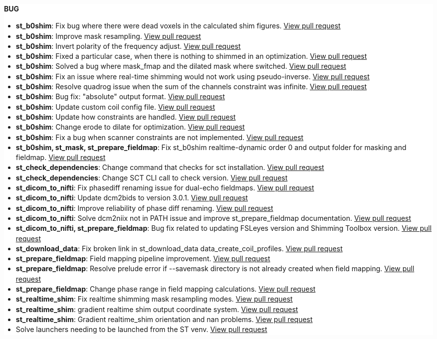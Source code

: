**BUG**
 - **st_b0shim**: Fix bug where there were dead voxels in the calculated shim figures. [View pull request](https://github.com/shimming-toolbox/shimming-toolbox/pull/394)
 - **st_b0shim**: Improve mask resampling. [View pull request](https://github.com/shimming-toolbox/shimming-toolbox/pull/395)
 - **st_b0shim**: Invert polarity of the frequency adjust. [View pull request](https://github.com/shimming-toolbox/shimming-toolbox/pull/440)
 - **st_b0shim**: Fixed a particular case, when there is nothing to shimmed in an optimization. [View pull request](https://github.com/shimming-toolbox/shimming-toolbox/pull/442)
 - **st_b0shim**: Solved a bug where mask_fmap and the dilated mask where switched. [View pull request](https://github.com/shimming-toolbox/shimming-toolbox/pull/460)
 - **st_b0shim**: Fix an issue where real-time shimming would not work using pseudo-inverse. [View pull request](https://github.com/shimming-toolbox/shimming-toolbox/pull/465)
 - **st_b0shim**: Resolve quadrog issue when the sum of the channels constraint was infinite. [View pull request](https://github.com/shimming-toolbox/shimming-toolbox/pull/480)
 - **st_b0shim**: Bug fix: "absolute" output format. [View pull request](https://github.com/shimming-toolbox/shimming-toolbox/pull/510)
 - **st_b0shim**: Update custom coil config file. [View pull request](https://github.com/shimming-toolbox/shimming-toolbox/pull/512)
 - **st_b0shim**: Update how constraints are handled. [View pull request](https://github.com/shimming-toolbox/shimming-toolbox/pull/530)
 - **st_b0shim**: Change erode to dilate for optimization. [View pull request](https://github.com/shimming-toolbox/shimming-toolbox/pull/538)
 - **st_b0shim**: Fix a bug when scanner constraints are not implemented. [View pull request](https://github.com/shimming-toolbox/shimming-toolbox/pull/543)
 - **st_b0shim, st_mask, st_prepare_fieldmap**: Fix st_b0shim realtime-dynamic order 0 and output folder for masking and fieldmap. [View pull request](https://github.com/shimming-toolbox/shimming-toolbox/pull/353)
 - **st_check_dependencies**: Change command that checks for sct installation. [View pull request](https://github.com/shimming-toolbox/shimming-toolbox/pull/298)
 - **st_check_dependencies**: Change SCT CLI call to check version. [View pull request](https://github.com/shimming-toolbox/shimming-toolbox/pull/402)
 - **st_dicom_to_nifti**: Fix phasediff renaming issue for dual-echo fieldmaps. [View pull request](https://github.com/shimming-toolbox/shimming-toolbox/pull/447)
 - **st_dicom_to_nifti**: Update dcm2bids to version 3.0.1. [View pull request](https://github.com/shimming-toolbox/shimming-toolbox/pull/470)
 - **st_dicom_to_nifti**: Improve reliability of phase diff renaming. [View pull request](https://github.com/shimming-toolbox/shimming-toolbox/pull/504)
 - **st_dicom_to_nifti**: Solve dcm2niix not in PATH issue and improve st_prepare_fieldmap documentation. [View pull request](https://github.com/shimming-toolbox/shimming-toolbox/pull/523)
 - **st_dicom_to_nifti, st_prepare_fieldmap**: Bug fix related to updating FSLeyes version and Shimming Toolbox version. [View pull request](https://github.com/shimming-toolbox/shimming-toolbox/pull/483)
 - **st_download_data**: Fix broken link in st_download_data data_create_coil_profiles. [View pull request](https://github.com/shimming-toolbox/shimming-toolbox/pull/535)
 - **st_prepare_fieldmap**: Field mapping pipeline improvement. [View pull request](https://github.com/shimming-toolbox/shimming-toolbox/pull/410)
 - **st_prepare_fieldmap**: Resolve prelude error if --savemask directory is not already created when field mapping. [View pull request](https://github.com/shimming-toolbox/shimming-toolbox/pull/448)
 - **st_prepare_fieldmap**: Change phase range in field mapping calculations. [View pull request](https://github.com/shimming-toolbox/shimming-toolbox/pull/499)
 - **st_realtime_shim**: Fix realtime shimming mask resampling modes. [View pull request](https://github.com/shimming-toolbox/shimming-toolbox/pull/289)
 - **st_realtime_shim**: gradient realtime shim output coordinate system. [View pull request](https://github.com/shimming-toolbox/shimming-toolbox/pull/310)
 - **st_realtime_shim**: Gradient realtime_shim orientation and nan problems. [View pull request](https://github.com/shimming-toolbox/shimming-toolbox/pull/323)
 - Solve launchers needing to be launched from the ST venv. [View pull request](https://github.com/shimming-toolbox/shimming-toolbox/pull/346)
